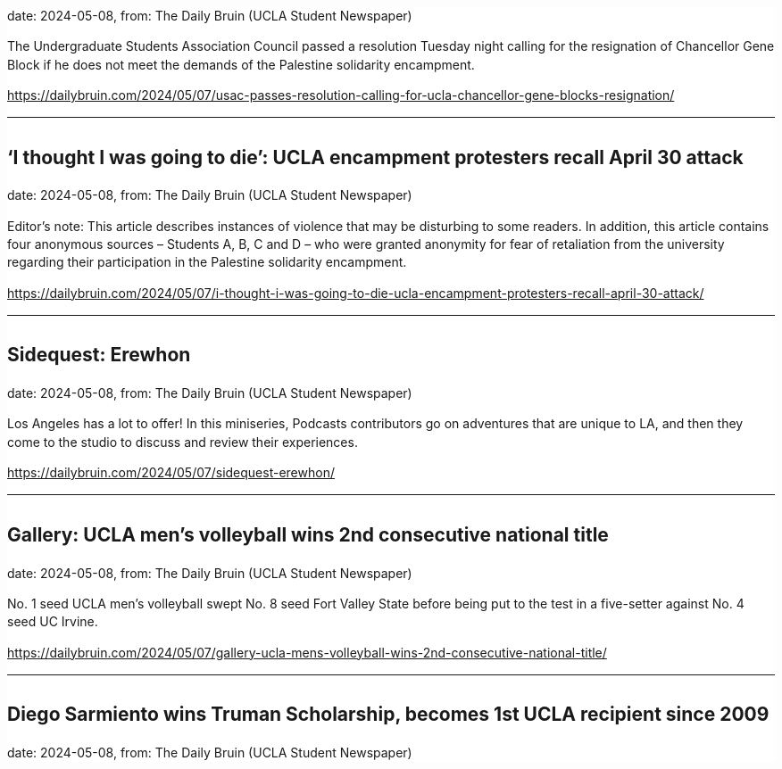date: 2024-05-08, from: The Daily Bruin (UCLA Student Newspaper)

The Undergraduate Students Association Council passed a resolution Tuesday night calling for the resignation of Chancellor Gene Block if he does not meet the demands of the Palestine solidarity encampment. 

<https://dailybruin.com/2024/05/07/usac-passes-resolution-calling-for-ucla-chancellor-gene-blocks-resignation/>

---

## ‘I thought I was going to die’: UCLA encampment protesters recall April 30 attack

date: 2024-05-08, from: The Daily Bruin (UCLA Student Newspaper)

Editor&#8217;s note: This article describes instances of violence that may be disturbing to some readers. In addition, this article contains four anonymous sources &#8211; Students A, B, C and D &#8211; who were granted anonymity for fear of retaliation from the university regarding their participation in the Palestine solidarity encampment. 

<https://dailybruin.com/2024/05/07/i-thought-i-was-going-to-die-ucla-encampment-protesters-recall-april-30-attack/>

---

## Sidequest: Erewhon

date: 2024-05-08, from: The Daily Bruin (UCLA Student Newspaper)

Los Angeles has a lot to offer! In this miniseries, Podcasts contributors go on adventures that are unique to LA, and then they come to the studio to discuss and review their experiences. 

<https://dailybruin.com/2024/05/07/sidequest-erewhon/>

---

## Gallery: UCLA men’s volleyball wins 2nd consecutive national title

date: 2024-05-08, from: The Daily Bruin (UCLA Student Newspaper)

No. 1 seed UCLA men’s volleyball swept No. 8 seed Fort Valley State before being put to the test in a five-setter against No. 4 seed UC Irvine. 

<https://dailybruin.com/2024/05/07/gallery-ucla-mens-volleyball-wins-2nd-consecutive-national-title/>

---

## Diego Sarmiento wins Truman Scholarship, becomes 1st UCLA recipient since 2009

date: 2024-05-08, from: The Daily Bruin (UCLA Student Newspaper)
